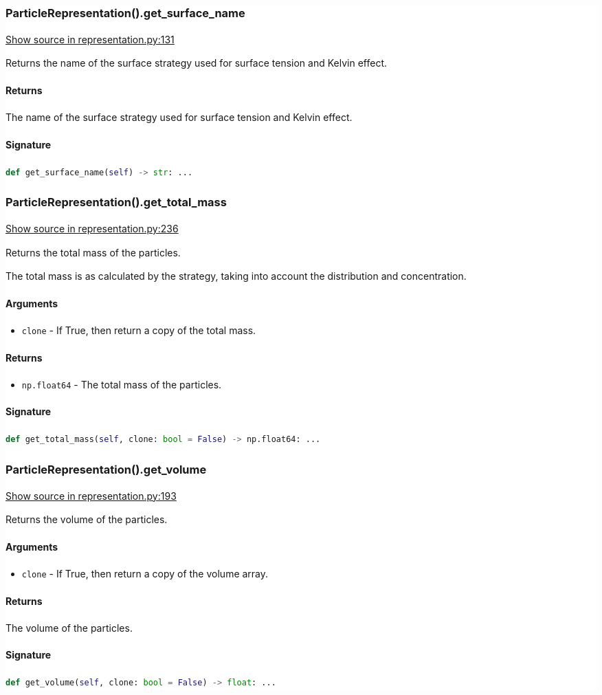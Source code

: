 ### ParticleRepresentation().get_surface_name

[Show source in representation.py:131](https://github.com/Gorkowski/particula/blob/main/particula/next/particles/representation.py#L131)

Returns the name of the surface strategy used for surface tension
and Kelvin effect.

#### Returns

The name of the surface strategy used for surface tension and
Kelvin effect.

#### Signature

```python
def get_surface_name(self) -> str: ...
```

### ParticleRepresentation().get_total_mass

[Show source in representation.py:236](https://github.com/Gorkowski/particula/blob/main/particula/next/particles/representation.py#L236)

Returns the total mass of the particles.

The total mass is as calculated by the strategy, taking into account
the distribution and concentration.

#### Arguments

- `clone` - If True, then return a copy of the total mass.

#### Returns

- `np.float64` - The total mass of the particles.

#### Signature

```python
def get_total_mass(self, clone: bool = False) -> np.float64: ...
```

### ParticleRepresentation().get_volume

[Show source in representation.py:193](https://github.com/Gorkowski/particula/blob/main/particula/next/particles/representation.py#L193)

Returns the volume of the particles.

#### Arguments

- `clone` - If True, then return a copy of the volume array.

#### Returns

The volume of the particles.

#### Signature

```python
def get_volume(self, clone: bool = False) -> float: ...
```
